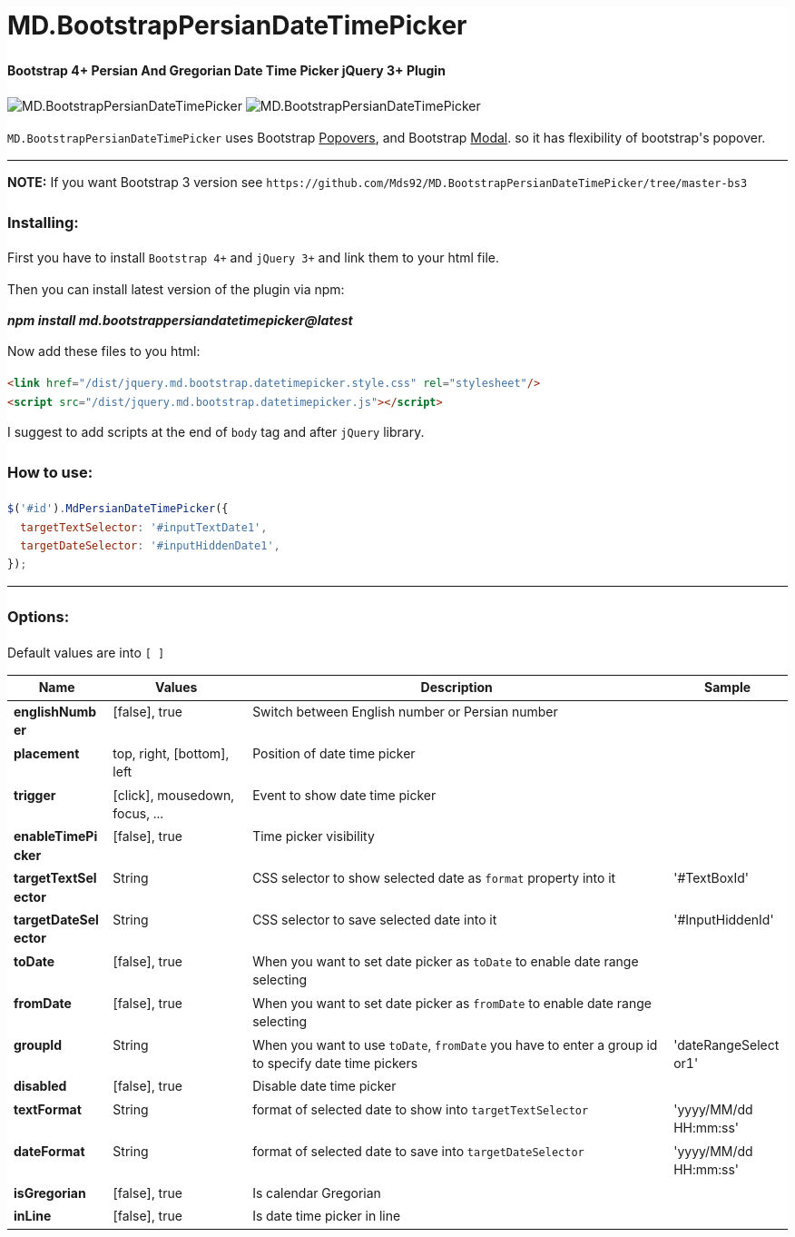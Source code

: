 # MD.BootstrapPersianDateTimePicker
#### Bootstrap 4+ Persian And Gregorian Date Time Picker jQuery 3+ Plugin

![MD.BootstrapPersianDateTimePicker](https://raw.githubusercontent.com/Mds92/MD.BootstrapPersianDateTimePicker/master-bs4/src/MdPersianDateTimePicker.jpg)
![MD.BootstrapPersianDateTimePicker](https://raw.githubusercontent.com/Mds92/MD.BootstrapPersianDateTimePicker/master-bs4/src/MdPersianDateTimePickerModalMode.jpg)

`MD.BootstrapPersianDateTimePicker` uses Bootstrap [Popovers](https://getbootstrap.com/docs/4.5/components/popovers/), and Bootstrap [Modal](https://getbootstrap.com/docs/4.5/components/modal/). so it has flexibility of bootstrap's popover.
<hr>

**NOTE:**
If you want Bootstrap 3 version see `https://github.com/Mds92/MD.BootstrapPersianDateTimePicker/tree/master-bs3`

### Installing:
First you have to install `Bootstrap 4+` and `jQuery 3+` and link them to your html file.

Then you can install latest version of the plugin via npm:

***npm install md.bootstrappersiandatetimepicker@latest***

Now add these files to you html:
```html
<link href="/dist/jquery.md.bootstrap.datetimepicker.style.css" rel="stylesheet"/>
<script src="/dist/jquery.md.bootstrap.datetimepicker.js"></script>
```
I suggest to add scripts at the end of  `body`  tag and after  `jQuery`  library.
### How to use:
```javascript
$('#id').MdPersianDateTimePicker({ 
  targetTextSelector: '#inputTextDate1',
  targetDateSelector: '#inputHiddenDate1',
});
```

<hr>

### Options:
Default values are into `[ ]`

Name | Values | Description | Sample
------------- | ------------- | ------------- |-------------
**englishNumber** | [false], true | Switch between English number or Persian number 
**placement** | top, right, [bottom], left | Position of date time picker 
**trigger** | [click], mousedown, focus, ... | Event to show date time picker 
**enableTimePicker** | [false], true | Time picker visibility 
**targetTextSelector** | String | CSS selector to show selected date as `format` property into it | '#TextBoxId'
**targetDateSelector** | String | CSS selector to save selected date into it | '#InputHiddenId'
**toDate** | [false], true | When you want to set date picker as `toDate` to enable date range selecting 
**fromDate** | [false], true | When you want to set date picker as `fromDate` to enable date range selecting
**groupId** | String | When you want to use `toDate`, `fromDate` you have to enter a group id to specify date time pickers| 'dateRangeSelector1'
**disabled** | [false], true | Disable date time picker 
**textFormat** | String | format of selected date to show into `targetTextSelector` | 'yyyy/MM/dd HH:mm:ss'
**dateFormat** | String | format of selected date to save into `targetDateSelector` | 'yyyy/MM/dd HH:mm:ss'
**isGregorian** | [false], true | Is calendar Gregorian 
**inLine** | [false], true | Is date time picker in line 